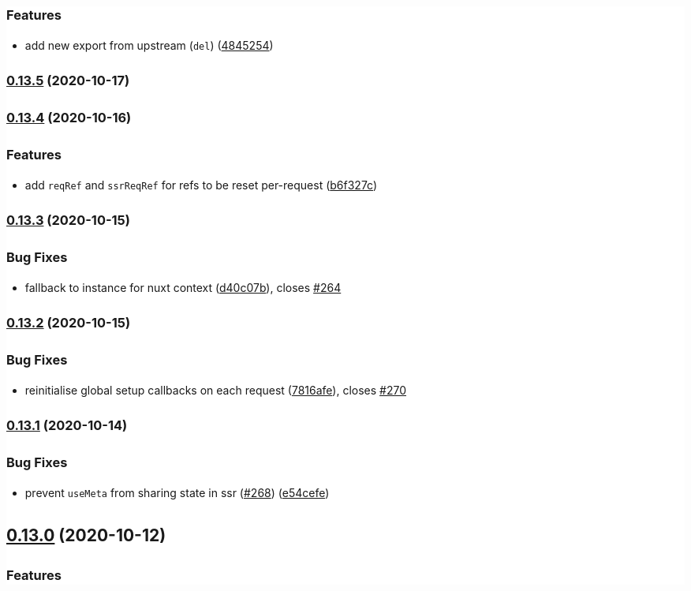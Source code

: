 
### Features

* add new export from upstream (`del`) ([4845254](https://github.com/nuxt-community/composition-api/commit/4845254b6fa25427ffcae459fec29d1596c78c97))

### [0.13.5](https://github.com/nuxt-community/composition-api/compare/0.13.4...0.13.5) (2020-10-17)

### [0.13.4](https://github.com/nuxt-community/composition-api/compare/0.13.3...0.13.4) (2020-10-16)


### Features

* add `reqRef` and `ssrReqRef` for refs to be reset per-request ([b6f327c](https://github.com/nuxt-community/composition-api/commit/b6f327ca55f1cd48f6b39c257b487a7d25a15f59))

### [0.13.3](https://github.com/nuxt-community/composition-api/compare/0.13.2...0.13.3) (2020-10-15)


### Bug Fixes

* fallback to instance for nuxt context ([d40c07b](https://github.com/nuxt-community/composition-api/commit/d40c07b7edf8190c8556866e418ee32100f5991a)), closes [#264](https://github.com/nuxt-community/composition-api/issues/264)

### [0.13.2](https://github.com/nuxt-community/composition-api/compare/0.13.1...0.13.2) (2020-10-15)


### Bug Fixes

* reinitialise global setup callbacks on each request ([7816afe](https://github.com/nuxt-community/composition-api/commit/7816afe9ca46e3118ba18be34a88240d986ec75f)), closes [#270](https://github.com/nuxt-community/composition-api/issues/270)

### [0.13.1](https://github.com/nuxt-community/composition-api/compare/0.13.0...0.13.1) (2020-10-14)


### Bug Fixes

* prevent `useMeta` from sharing state in ssr ([#268](https://github.com/nuxt-community/composition-api/issues/268)) ([e54cefe](https://github.com/nuxt-community/composition-api/commit/e54cefe61c28fbdb5956dc8ecf53e313567da1ee))

## [0.13.0](https://github.com/nuxt-community/composition-api/compare/0.12.6...0.13.0) (2020-10-12)


### Features
